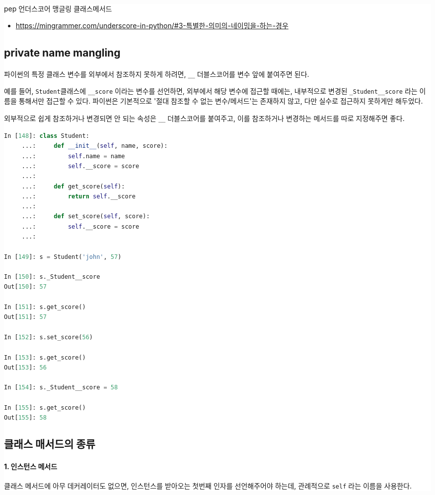 pep
언더스코어
맹글링
클래스메서드

- https://mingrammer.com/underscore-in-python/#3-특별한-의미의-네이밍을-하는-경우


## private name mangling

파이썬의 특정 클래스 변수를 외부에서 참조하지 못하게 하려면, `__` 더블스코어를 변수 앞에 붙여주면 된다. 

예를 들어, `Student`클래스에 `__score` 이라는 변수를 선언하면, 외부에서 해당 변수에 접근할 때에는, 내부적으로 변경된 `_Student__score` 라는 이름을 통해서만 접근할 수 있다. 파이썬은 기본적으로 '절대 참조할 수 없는 변수/메서드'는 존재하지 않고, 다만 실수로 접근하지 못하게만 해두었다.

외부적으로 쉽게 참조하거나 변경되면 안 되는 속성은 `__` 더블스코어를 붙여주고, 이를 참조하거나 변경하는 메서드를 따로 지정해주면 좋다. 

```python
In [148]: class Student:
     ...:     def __init__(self, name, score):
     ...:         self.name = name
     ...:         self.__score = score
     ...:
     ...:     def get_score(self):
     ...:         return self.__score
     ...:
     ...:     def set_score(self, score):
     ...:         self.__score = score
     ...:

In [149]: s = Student('john', 57)

In [150]: s._Student__score
Out[150]: 57

In [151]: s.get_score()
Out[151]: 57

In [152]: s.set_score(56)

In [153]: s.get_score()
Out[153]: 56

In [154]: s._Student__score = 58

In [155]: s.get_score()
Out[155]: 58
```


## 클래스 매서드의 종류

#### 1. 인스턴스 메서드
클래스 메서드에 아무 데커레이터도 없으면, 인스턴스를 받아오는 첫번째 인자를 선언해주어야 하는데, 관례적으로 `self` 라는 이름을 사용한다. 


[^navigate]: `cmd + B` 또는 `cmd + click` 또는 포스터치를 통해, 특정 객체가 정의된 곳을 참조할 수 있는 기능. 
